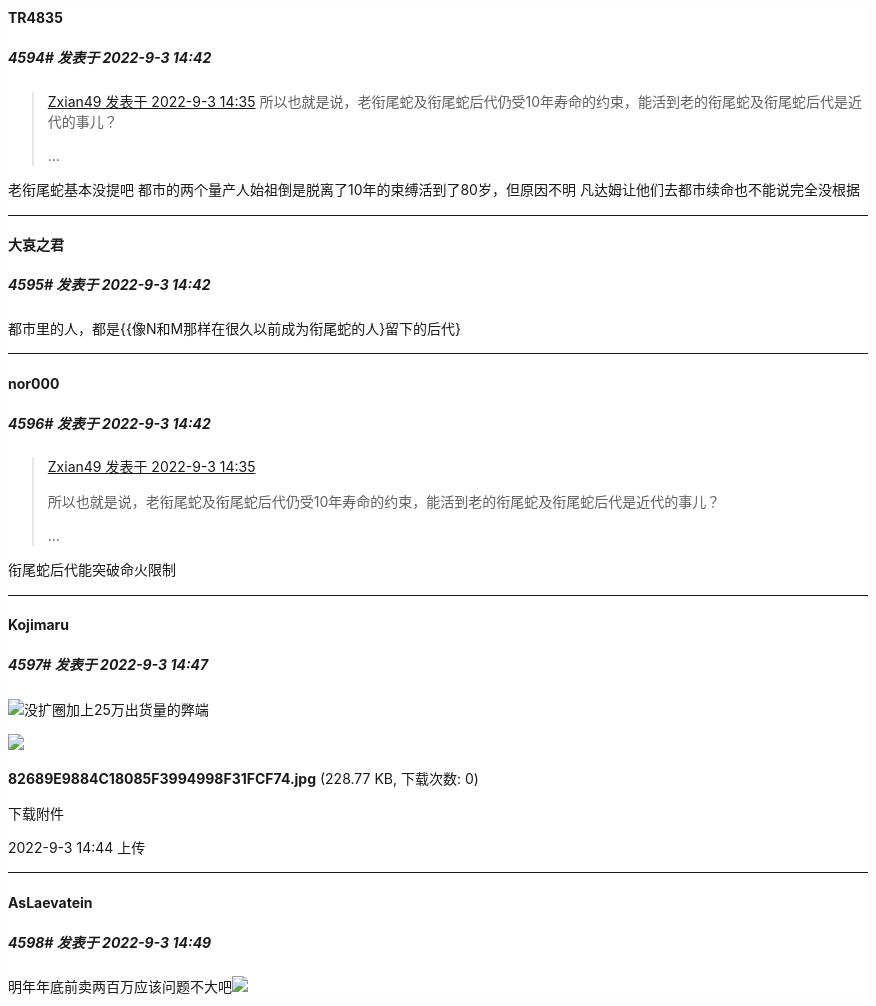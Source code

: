 ####  TR4835  
##### 4594#       发表于 2022-9-3 14:42

<blockquote><a href="httphttps://bbs.saraba1st.com/2b/forum.php?mod=redirect&amp;goto=findpost&amp;pid=57325097&amp;ptid=2084818" target="_blank">Zxian49 发表于 2022-9-3 14:35</a>
所以也就是说，老衔尾蛇及衔尾蛇后代仍受10年寿命的约束，能活到老的衔尾蛇及衔尾蛇后代是近代的事儿？

 ...</blockquote>
老衔尾蛇基本没提吧
都市的两个量产人始祖倒是脱离了10年的束缚活到了80岁，但原因不明
凡达姆让他们去都市续命也不能说完全没根据

*****

####  大哀之君  
##### 4595#       发表于 2022-9-3 14:42

都市里的人，都是{{像N和M那样在很久以前成为衔尾蛇的人}留下的后代}

*****

####  nor000  
##### 4596#       发表于 2022-9-3 14:42

<blockquote><a href="httphttps://bbs.saraba1st.com/2b/forum.php?mod=redirect&amp;goto=findpost&amp;pid=57325097&amp;ptid=2084818" target="_blank">Zxian49 发表于 2022-9-3 14:35</a>

所以也就是说，老衔尾蛇及衔尾蛇后代仍受10年寿命的约束，能活到老的衔尾蛇及衔尾蛇后代是近代的事儿？

 ...</blockquote>
衔尾蛇后代能突破命火限制

*****

####  Kojimaru  
##### 4597#       发表于 2022-9-3 14:47

<img src="https://static.saraba1st.com/image/smiley/face2017/037.png" referrerpolicy="no-referrer">没扩圈加上25万出货量的弊端

<img src="https://img.saraba1st.com/forum/202209/03/144444rmi12m22hv29lvwr.jpg" referrerpolicy="no-referrer">

<strong>82689E9884C18085F3994998F31FCF74.jpg</strong> (228.77 KB, 下载次数: 0)

下载附件

2022-9-3 14:44 上传

*****

####  AsLaevatein  
##### 4598#       发表于 2022-9-3 14:49

明年年底前卖两百万应该问题不大吧<img src="https://static.saraba1st.com/image/smiley/face2017/037.png" referrerpolicy="no-referrer">
